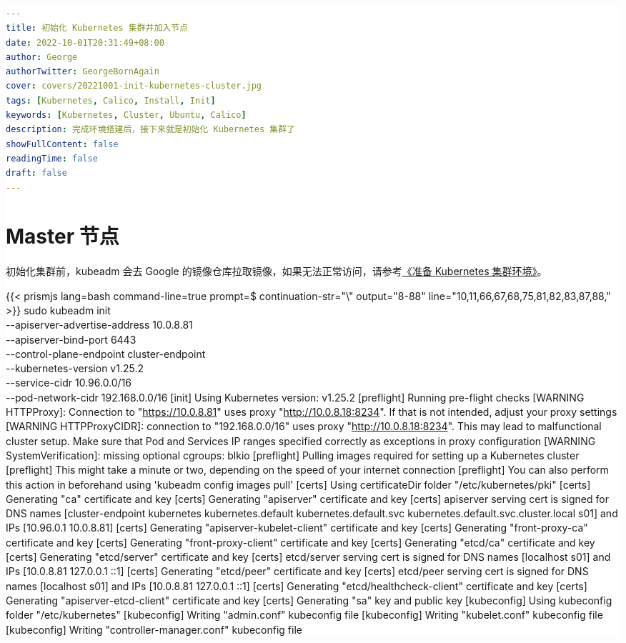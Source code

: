 ```yaml
---
title: 初始化 Kubernetes 集群并加入节点
date: 2022-10-01T20:31:49+08:00
author: George
authorTwitter: GeorgeBornAgain
cover: covers/20221001-init-kubernetes-cluster.jpg
tags: [Kubernetes, Calico, Install, Init]
keywords: [Kubernetes, Cluster, Ubuntu, Calico]
description: 完成环境搭建后，接下来就是初始化 Kubernetes 集群了
showFullContent: false
readingTime: false
draft: false
---
```


# Master 节点

初始化集群前，kubeadm 会去 Google 的镜像仓库拉取镜像，如果无法正常访问，请参考[《准备 Kubernetes 集群环境》](/cloud-native/20220928.html#containerd-代理)。

{{< prismjs lang=bash command-line=true prompt=$ continuation-str=\"\\" output="8-88" line="10,11,66,67,68,75,81,82,83,87,88," >}}
sudo kubeadm init \
    --apiserver-advertise-address 10.0.8.81 \
    --apiserver-bind-port 6443 \
    --control-plane-endpoint cluster-endpoint \
    --kubernetes-version v1.25.2 \
    --service-cidr 10.96.0.0/16 \
    --pod-network-cidr 192.168.0.0/16
[init] Using Kubernetes version: v1.25.2
[preflight] Running pre-flight checks
	[WARNING HTTPProxy]: Connection to "https://10.0.8.81" uses proxy "http://10.0.8.18:8234". If that is not intended, adjust your proxy settings
	[WARNING HTTPProxyCIDR]: connection to "192.168.0.0/16" uses proxy "http://10.0.8.18:8234". This may lead to malfunctional cluster setup. Make sure that Pod and Services IP ranges specified correctly as exceptions in proxy configuration
	[WARNING SystemVerification]: missing optional cgroups: blkio
[preflight] Pulling images required for setting up a Kubernetes cluster
[preflight] This might take a minute or two, depending on the speed of your internet connection
[preflight] You can also perform this action in beforehand using 'kubeadm config images pull'
[certs] Using certificateDir folder "/etc/kubernetes/pki"
[certs] Generating "ca" certificate and key
[certs] Generating "apiserver" certificate and key
[certs] apiserver serving cert is signed for DNS names [cluster-endpoint kubernetes kubernetes.default kubernetes.default.svc kubernetes.default.svc.cluster.local s01] and IPs [10.96.0.1 10.0.8.81]
[certs] Generating "apiserver-kubelet-client" certificate and key
[certs] Generating "front-proxy-ca" certificate and key
[certs] Generating "front-proxy-client" certificate and key
[certs] Generating "etcd/ca" certificate and key
[certs] Generating "etcd/server" certificate and key
[certs] etcd/server serving cert is signed for DNS names [localhost s01] and IPs [10.0.8.81 127.0.0.1 ::1]
[certs] Generating "etcd/peer" certificate and key
[certs] etcd/peer serving cert is signed for DNS names [localhost s01] and IPs [10.0.8.81 127.0.0.1 ::1]
[certs] Generating "etcd/healthcheck-client" certificate and key
[certs] Generating "apiserver-etcd-client" certificate and key
[certs] Generating "sa" key and public key
[kubeconfig] Using kubeconfig folder "/etc/kubernetes"
[kubeconfig] Writing "admin.conf" kubeconfig file
[kubeconfig] Writing "kubelet.conf" kubeconfig file
[kubeconfig] Writing "controller-manager.conf" kubeconfig file